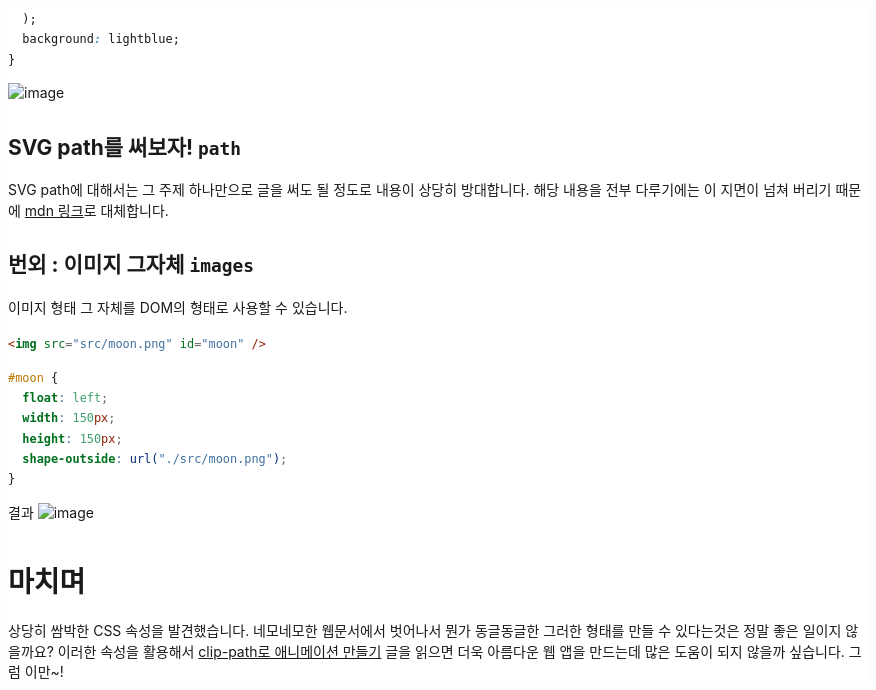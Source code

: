 ```css
  );
  background: lightblue;
}
```

![image](https://www.freecodecamp.org/news/content/images/2020/01/polygon_t.png)

## SVG path를 써보자! `path`

SVG path에 대해서는 그 주제 하나만으로 글을 써도 될 정도로 내용이 상당히 방대합니다. 해당 내용을 전부 다루기에는 이 지면이 넘쳐 버리기 때문에 [mdn 링크](https://developer.mozilla.org/en-US/docs/Web/CSS/path)로 대체합니다.

## 번외 : 이미지 그자체 `images`

이미지 형태 그 자체를 DOM의 형태로 사용할 수 있습니다.

```html
<img src="src/moon.png" id="moon" />
```

```css
#moon {
  float: left;
  width: 150px;
  height: 150px;
  shape-outside: url("./src/moon.png");
}
```

결과
![image](https://www.freecodecamp.org/news/content/images/2020/01/moon2.png)

# 마치며

상당히 쌈박한 CSS 속성을 발견했습니다. 네모네모한 웹문서에서 벗어나서 뭔가 동글동글한 그러한 형태를 만들 수 있다는것은 정말 좋은 일이지 않을까요? 이러한 속성을 활용해서 [clip-path로 애니메이션 만들기](https://css-tricks.com/animating-with-clip-path/) 글을 읽으면 더욱 아름다운 웹 앱을 만드는데 많은 도움이 되지 않을까 싶습니다. 그럼 이만~!
